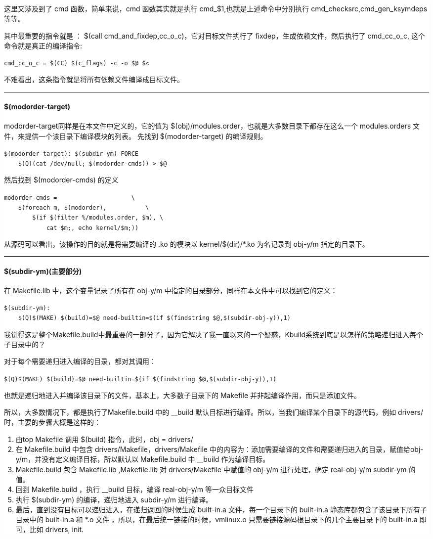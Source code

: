 这里又涉及到了 cmd 函数，简单来说，cmd 函数其实就是执行 cmd_$1,也就是上述命令中分别执行 cmd_checksrc,cmd_gen_ksymdeps等等。  

其中最重要的指令就是 ： $(call cmd_and_fixdep,cc_o_c)，它对目标文件执行了 fixdep，生成依赖文件，然后执行了 cmd_cc_o_c, 这个命令就是真正的编译指令:
```
cmd_cc_o_c = $(CC) $(c_flags) -c -o $@ $<
```
不难看出，这条指令就是将所有依赖文件编译成目标文件。  

***  

#### \$(modorder-target)

modorder-target同样是在本文件中定义的，它的值为 \$(obj)/modules.order，也就是大多数目录下都存在这么一个 modules.orders 文件，来提供一个该目录下编译模块的列表。
先找到 \$(modorder-target) 的编译规则。  

```
$(modorder-target): $(subdir-ym) FORCE
	$(Q)(cat /dev/null; $(modorder-cmds)) > $@
```

然后找到 $(modorder-cmds) 的定义
```
modorder-cmds =						\
	$(foreach m, $(modorder),			\
		$(if $(filter %/modules.order, $m),	\
			cat $m;, echo kernel/$m;))
```  

从源码可以看出，该操作的目的就是将需要编译的 .ko 的模块以 kernel/$(dir)/*.ko 为名记录到 obj-y/m 指定的目录下。  

***  

#### $(subdir-ym)(主要部分)

在 Makefile.lib 中，这个变量记录了所有在 obj-y/m 中指定的目录部分，同样在本文件中可以找到它的定义：
```
$(subdir-ym):
	$(Q)$(MAKE) $(build)=$@ need-builtin=$(if $(findstring $@,$(subdir-obj-y)),1)
```

我觉得这是整个Makefile.build中最重要的一部分了，因为它解决了我一直以来的一个疑惑，Kbuild系统到底是以怎样的策略递归进入每个子目录中的？  

对于每个需要递归进入编译的目录，都对其调用：
```
$(Q)$(MAKE) $(build)=$@ need-builtin=$(if $(findstring $@,$(subdir-obj-y)),1)
```
也就是递归地进入并编译该目录下的文件，基本上，大多数子目录下的 Makefile 并非起编译作用，而只是添加文件。  

所以，大多数情况下，都是执行了Makefile.build 中的 __build 默认目标进行编译。所以，当我们编译某个目录下的源代码，例如 drivers/ 时，主要的步骤大概是这样的：
1. 由top Makefile 调用 \$(build) 指令，此时，obj = drivers/ 
2. 在 Makefile.build 中包含 drivers/Makefile，drivers/Makefile 中的内容为：添加需要编译的文件和需要递归进入的目录，赋值给obj-y/m，并没有定义编译目标，所以默认以 Makefile.build 中 __build 作为编译目标。  
3. Makefile.build 包含 Makefile.lib ,Makefile.lib 对 drivers/Makefile 中赋值的 obj-y/m 进行处理，确定 real-obj-y/m subdir-ym 的值。  
4. 回到 Makefile.build ，执行 __build 目标，编译 real-obj-y/m 等一众目标文件
5. 执行 $(subdir-ym) 的编译，递归地进入 subdir-y/m 进行编译。
6. 最后，直到没有目标可以递归进入，在递归返回的时候生成 built-in.a 文件，每一个目录下的 built-in.a 静态库都包含了该目录下所有子目录中的 built-in.a 和 *.o 文件 ，所以，在最后统一链接的时候，vmlinux.o 只需要链接源码根目录下的几个主要目录下的 built-in.a 即可，比如 drivers, init. 
